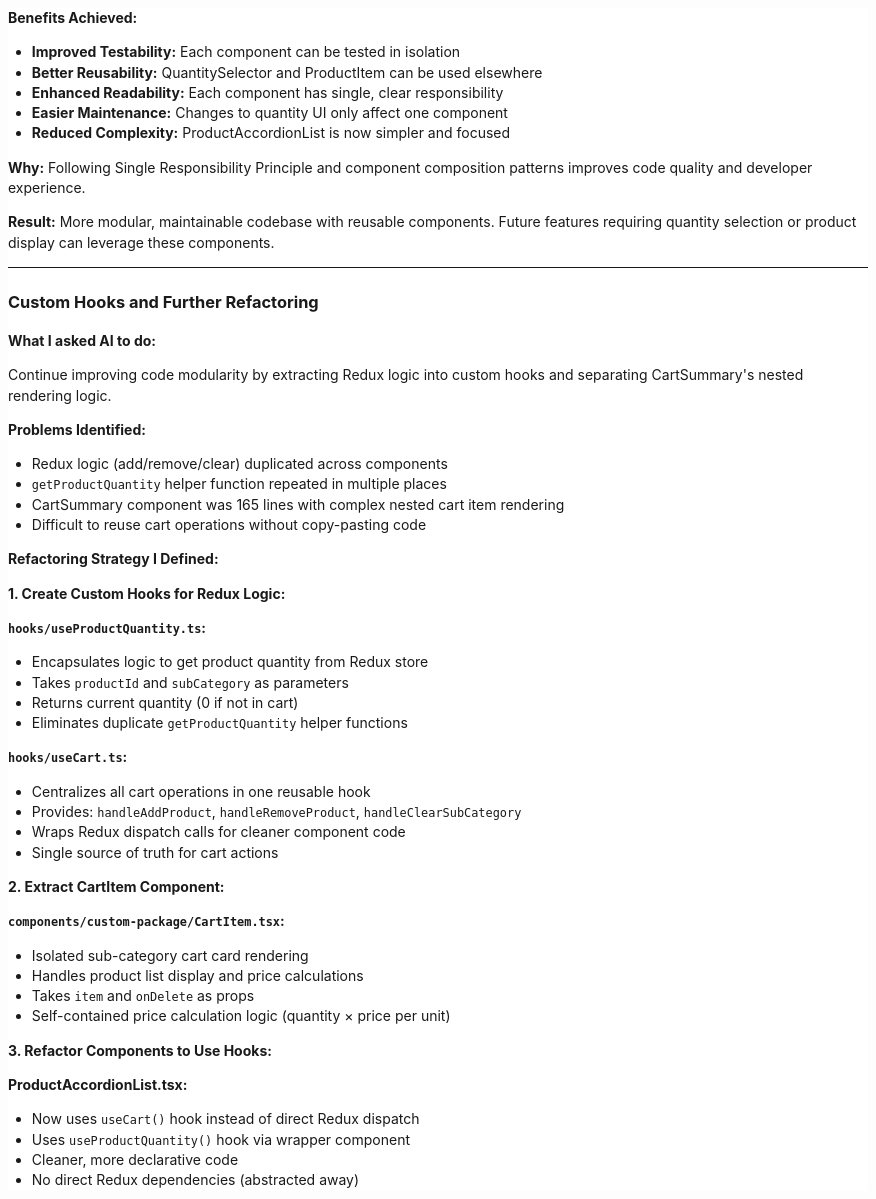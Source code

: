 **Benefits Achieved:**
- **Improved Testability:** Each component can be tested in isolation
- **Better Reusability:** QuantitySelector and ProductItem can be used elsewhere
- **Enhanced Readability:** Each component has single, clear responsibility
- **Easier Maintenance:** Changes to quantity UI only affect one component
- **Reduced Complexity:** ProductAccordionList is now simpler and focused

**Why:** Following Single Responsibility Principle and component composition patterns improves code quality and developer experience.

**Result:** More modular, maintainable codebase with reusable components. Future features requiring quantity selection or product display can leverage these components.

---

### Custom Hooks and Further Refactoring

**What I asked AI to do:**

Continue improving code modularity by extracting Redux logic into custom hooks and separating CartSummary's nested rendering logic.

**Problems Identified:**
- Redux logic (add/remove/clear) duplicated across components
- `getProductQuantity` helper function repeated in multiple places
- CartSummary component was 165 lines with complex nested cart item rendering
- Difficult to reuse cart operations without copy-pasting code

**Refactoring Strategy I Defined:**

**1. Create Custom Hooks for Redux Logic:**

**`hooks/useProductQuantity.ts`:**
- Encapsulates logic to get product quantity from Redux store
- Takes `productId` and `subCategory` as parameters
- Returns current quantity (0 if not in cart)
- Eliminates duplicate `getProductQuantity` helper functions

**`hooks/useCart.ts`:**
- Centralizes all cart operations in one reusable hook
- Provides: `handleAddProduct`, `handleRemoveProduct`, `handleClearSubCategory`
- Wraps Redux dispatch calls for cleaner component code
- Single source of truth for cart actions

**2. Extract CartItem Component:**

**`components/custom-package/CartItem.tsx`:**
- Isolated sub-category cart card rendering
- Handles product list display and price calculations
- Takes `item` and `onDelete` as props
- Self-contained price calculation logic (quantity × price per unit)

**3. Refactor Components to Use Hooks:**

**ProductAccordionList.tsx:**
- Now uses `useCart()` hook instead of direct Redux dispatch
- Uses `useProductQuantity()` hook via wrapper component
- Cleaner, more declarative code
- No direct Redux dependencies (abstracted away)
